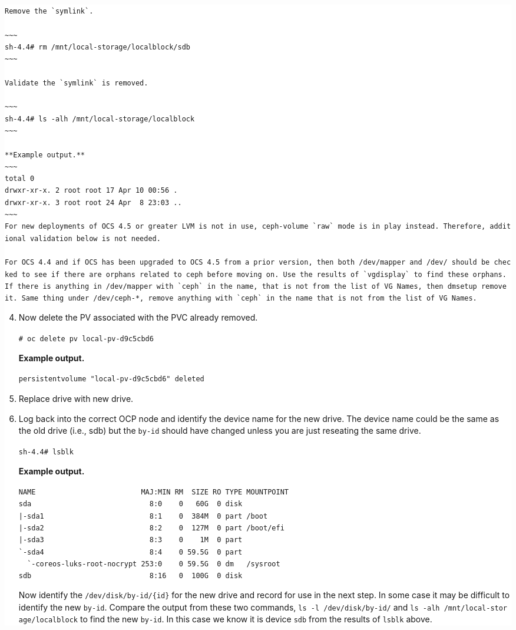     Remove the `symlink`.

    ~~~
    sh-4.4# rm /mnt/local-storage/localblock/sdb
    ~~~

    Validate the `symlink` is removed.

    ~~~
    sh-4.4# ls -alh /mnt/local-storage/localblock
    ~~~

    **Example output.**
    ~~~
    total 0
    drwxr-xr-x. 2 root root 17 Apr 10 00:56 .
    drwxr-xr-x. 3 root root 24 Apr  8 23:03 ..	
	~~~
	For new deployments of OCS 4.5 or greater LVM is not in use, ceph-volume `raw` mode is in play instead. Therefore, additional validation below is not needed.
	
	For OCS 4.4 and if OCS has been upgraded to OCS 4.5 from a prior version, then both /dev/mapper and /dev/ should be checked to see if there are orphans related to ceph before moving on. Use the results of `vgdisplay` to find these orphans. If there is anything in /dev/mapper with `ceph` in the name, that is not from the list of VG Names, then dmsetup remove it. Same thing under /dev/ceph-*, remove anything with `ceph` in the name that is not from the list of VG Names. 
4. Now delete the PV associated with the PVC already removed.
    
	~~~
	# oc delete pv local-pv-d9c5cbd6
	~~~
	
	**Example output.**
	~~~
	persistentvolume "local-pv-d9c5cbd6" deleted
    ~~~
5. Replace drive with new drive.	

6. Log back into the correct OCP node and identify the device name for the new drive. The device name could be the same as the old drive (i.e., sdb) but the `by-id` should have changed unless you are just reseating the same drive.

    ~~~
    sh-4.4# lsblk
    ~~~
    **Example output.**
	~~~
    NAME                         MAJ:MIN RM  SIZE RO TYPE MOUNTPOINT
    sda                            8:0    0   60G  0 disk
    |-sda1                         8:1    0  384M  0 part /boot
    |-sda2                         8:2    0  127M  0 part /boot/efi
    |-sda3                         8:3    0    1M  0 part
    `-sda4                         8:4    0 59.5G  0 part
      `-coreos-luks-root-nocrypt 253:0    0 59.5G  0 dm   /sysroot
    sdb                            8:16   0  100G  0 disk
	~~~
    Now identify the `/dev/disk/by-id/{id}` for the new drive and record for use in the next step. In some case it may be difficult to identify the new `by-id`. Compare the output from these two commands, `ls -l /dev/disk/by-id/` and `ls -alh /mnt/local-storage/localblock` to find the new `by-id`. In this case we know it is device `sdb` from the results of `lsblk` above.
		